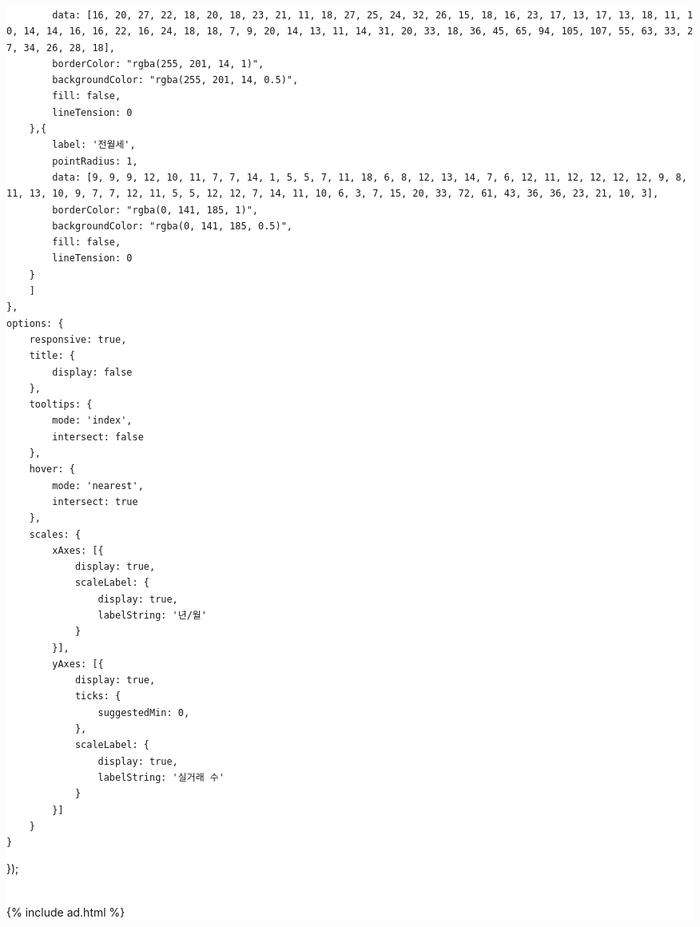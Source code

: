             data: [16, 20, 27, 22, 18, 20, 18, 23, 21, 11, 18, 27, 25, 24, 32, 26, 15, 18, 16, 23, 17, 13, 17, 13, 18, 11, 10, 14, 14, 16, 16, 22, 16, 24, 18, 18, 7, 9, 20, 14, 13, 11, 14, 31, 20, 33, 18, 36, 45, 65, 94, 105, 107, 55, 63, 33, 27, 34, 26, 28, 18],
            borderColor: "rgba(255, 201, 14, 1)",
            backgroundColor: "rgba(255, 201, 14, 0.5)",
            fill: false,
            lineTension: 0
        },{
            label: '전월세',
            pointRadius: 1,
            data: [9, 9, 9, 12, 10, 11, 7, 7, 14, 1, 5, 5, 7, 11, 18, 6, 8, 12, 13, 14, 7, 6, 12, 11, 12, 12, 12, 12, 9, 8, 11, 13, 10, 9, 7, 7, 12, 11, 5, 5, 12, 12, 7, 14, 11, 10, 6, 3, 7, 15, 20, 33, 72, 61, 43, 36, 36, 23, 21, 10, 3],
            borderColor: "rgba(0, 141, 185, 1)",
            backgroundColor: "rgba(0, 141, 185, 0.5)",
            fill: false,
            lineTension: 0
        }
        ]
    },
    options: {
        responsive: true,
        title: {
            display: false
        },
        tooltips: {
            mode: 'index',
            intersect: false
        },
        hover: {
            mode: 'nearest',
            intersect: true
        },
        scales: {
            xAxes: [{
                display: true,
                scaleLabel: {
                    display: true,
                    labelString: '년/월'
                }
            }],
            yAxes: [{
                display: true,
                ticks: {
                    suggestedMin: 0,
                },
                scaleLabel: {
                    display: true,
                    labelString: '실거래 수'
                }
            }]
        }
    }
});

</script>


<br>
{% include ad.html %}
<br>

